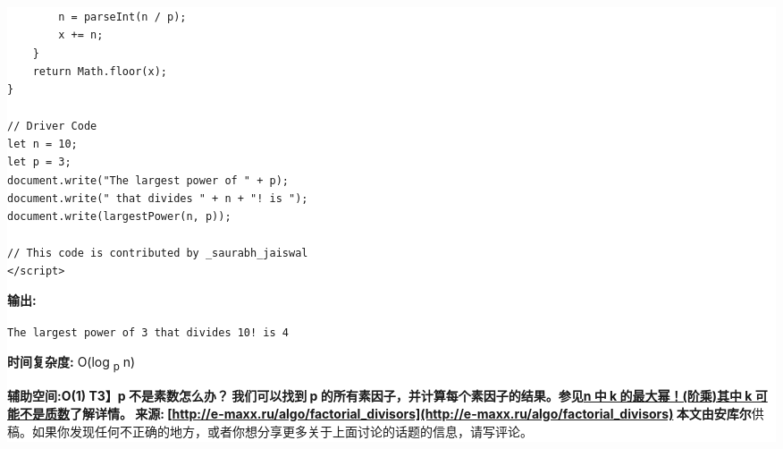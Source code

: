 ```
        n = parseInt(n / p);
        x += n;
    }
    return Math.floor(x);
}

// Driver Code
let n = 10;
let p = 3;
document.write("The largest power of " + p);
document.write(" that divides " + n + "! is ");
document.write(largestPower(n, p));

// This code is contributed by _saurabh_jaiswal
</script>
```

**输出:**

```
The largest power of 3 that divides 10! is 4
```

**时间复杂度:** O(log <sub>p</sub> n)

**辅助空间:**O(1)
T3】p 不是素数怎么办？
我们可以找到 p 的所有素因子，并计算每个素因子的结果。参见[n 中 k 的最大幂！(阶乘)其中 k 可能不是质数](https://www.geeksforgeeks.org/largest-power-k-n-factorial-k-may-not-prime/)了解详情。
**来源:**
[http://e-maxx.ru/algo/factorial_divisors](http://e-maxx.ru/algo/factorial_divisors)
本文由**安库尔**供稿。如果你发现任何不正确的地方，或者你想分享更多关于上面讨论的话题的信息，请写评论。